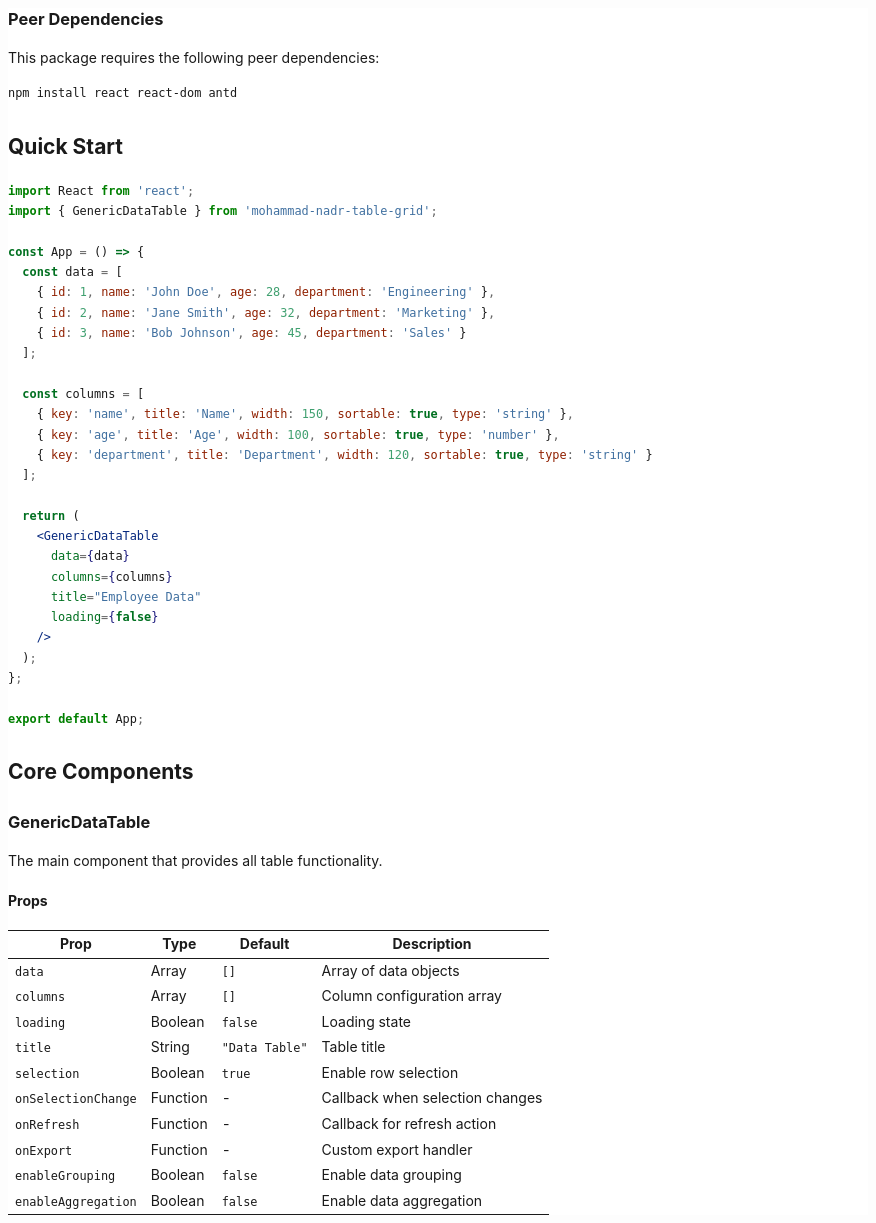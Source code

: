 ### Peer Dependencies
This package requires the following peer dependencies:
```bash
npm install react react-dom antd
```

## Quick Start

```jsx
import React from 'react';
import { GenericDataTable } from 'mohammad-nadr-table-grid';

const App = () => {
  const data = [
    { id: 1, name: 'John Doe', age: 28, department: 'Engineering' },
    { id: 2, name: 'Jane Smith', age: 32, department: 'Marketing' },
    { id: 3, name: 'Bob Johnson', age: 45, department: 'Sales' }
  ];

  const columns = [
    { key: 'name', title: 'Name', width: 150, sortable: true, type: 'string' },
    { key: 'age', title: 'Age', width: 100, sortable: true, type: 'number' },
    { key: 'department', title: 'Department', width: 120, sortable: true, type: 'string' }
  ];

  return (
    <GenericDataTable
      data={data}
      columns={columns}
      title="Employee Data"
      loading={false}
    />
  );
};

export default App;
```

## Core Components

### GenericDataTable
The main component that provides all table functionality.

#### Props
| Prop | Type | Default | Description |
|------|------|---------|-------------|
| `data` | Array | `[]` | Array of data objects |
| `columns` | Array | `[]` | Column configuration array |
| `loading` | Boolean | `false` | Loading state |
| `title` | String | `"Data Table"` | Table title |
| `selection` | Boolean | `true` | Enable row selection |
| `onSelectionChange` | Function | - | Callback when selection changes |
| `onRefresh` | Function | - | Callback for refresh action |
| `onExport` | Function | - | Custom export handler |
| `enableGrouping` | Boolean | `false` | Enable data grouping |
| `enableAggregation` | Boolean | `false` | Enable data aggregation |